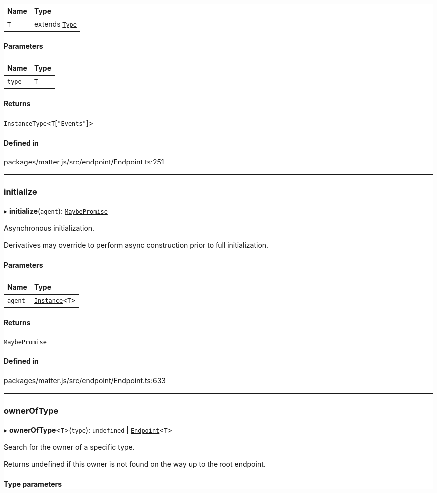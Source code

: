 | Name | Type |
| :------ | :------ |
| `T` | extends [`Type`](../interfaces/behavior_export.Behavior.Type.md) |

#### Parameters

| Name | Type |
| :------ | :------ |
| `type` | `T` |

#### Returns

`InstanceType`\<`T`[``"Events"``]\>

#### Defined in

[packages/matter.js/src/endpoint/Endpoint.ts:251](https://github.com/project-chip/matter.js/blob/6d3b6a5d957d88a9231d6ecab4bb41f8133112be/packages/matter.js/src/endpoint/Endpoint.ts#L251)

___

### initialize

▸ **initialize**(`agent`): [`MaybePromise`](../modules/util_export.md#maybepromise)

Asynchronous initialization.

Derivatives may override to perform async construction prior to full initialization.

#### Parameters

| Name | Type |
| :------ | :------ |
| `agent` | [`Instance`](../modules/endpoint_export.Agent.md#instance)\<`T`\> |

#### Returns

[`MaybePromise`](../modules/util_export.md#maybepromise)

#### Defined in

[packages/matter.js/src/endpoint/Endpoint.ts:633](https://github.com/project-chip/matter.js/blob/6d3b6a5d957d88a9231d6ecab4bb41f8133112be/packages/matter.js/src/endpoint/Endpoint.ts#L633)

___

### ownerOfType

▸ **ownerOfType**\<`T`\>(`type`): `undefined` \| [`Endpoint`](endpoint_export.Endpoint-1.md)\<`T`\>

Search for the owner of a specific type.

Returns undefined if this owner is not found on the way up to the root endpoint.

#### Type parameters
